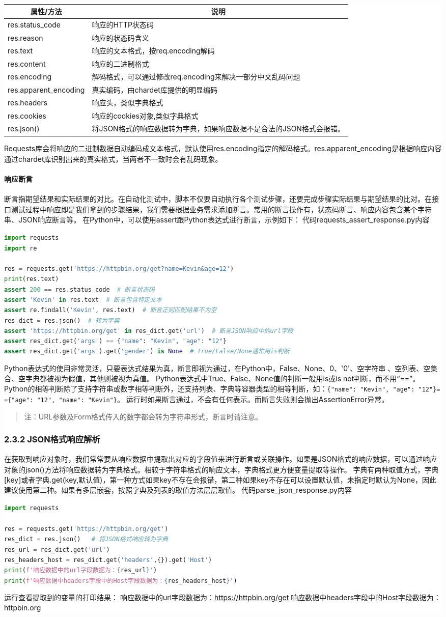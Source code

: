|属性/方法|说明|
|---|---|
|res.status_code|响应的HTTP状态码|
|res.reason|响应的状态码含义|
|res.text|响应的文本格式，按req.encoding解码|
|res.content|响应的二进制格式|
|res.encoding|解码格式，可以通过修改req.encoding来解决一部分中文乱码问题|
|res.apparent_encoding|真实编码，由chardet库提供的明显编码|
|res.headers|响应头，类似字典格式|
|res.cookies|响应的cookies对象,类似字典格式|
|res.json()|将JSON格式的响应数据转为字典，如果响应数据不是合法的JSON格式会报错。|
Requests库会将响应的二进制数据自动编码成文本格式，默认使用res.encoding指定的解码格式。res.apparent_encoding是根据响应内容通过chardet库识别出来的真实格式，当两者不一致时会有乱码现象。
#### 响应断言
断言指期望结果和实际结果的对比。在自动化测试中，脚本不仅要自动执行各个测试步骤，还要完成步骤实际结果与期望结果的比对。在接口测试过程中响应即是我们拿到的步骤结果，我们需要根据业务需求添加断言。常用的断言操作有，状态码断言、响应内容包含某个字符串、JSON响应断言等。
在Python中，可以使用assert跟Python表达式进行断言，示例如下：
代码requests_assert_response.py内容
```python
import requests
import re

res = requests.get('https://httpbin.org/get?name=Kevin&age=12')
print(res.text)
assert 200 == res.status_code  # 断言状态码
assert 'Kevin' in res.text  # 断言包含特定文本
assert re.findall('Kevin', res.text)  # 断言正则匹配结果不为空
res_dict = res.json()  # 转为字典
assert 'https://httpbin.org/get' in res_dict.get('url')  # 断言JSON响应中的url字段
assert res_dict.get('args') == {"name": "Kevin", "age": "12"}
assert res_dict.get('args').get('gender') is None  # True/False/None通常用is判断
```
Python表达式的使用非常灵活，只要表达式结果为真，断言即视为通过，在Python中，False、None、0、'0'、空字符串 、空列表、空集合、空字典都被视为假值，其他则被视为真值。
Python表达式中True、False、None值的判断一般用is或is not判断，而不用“\==”。
Python的相等判断除了支持字符串或数字相等判断外，还支持列表、字典等容器类型的相等判断，如：`{"name": "Kevin", "age": "12"}=={"age": "12", "name": "Kevin"}`。
运行时如果断言通过，不会有任何表示。而断言失败则会抛出AssertionError异常。
> 注：URL参数及Form格式传入的数字都会转为字符串形式，断言时请注意。
### 2.3.2  JSON格式响应解析
在获取到响应对象时，我们常常要从响应数据中提取出对应的字段值来进行断言或关联操作。如果是JSON格式的响应数据，可以通过响应对象的json()方法将响应数据转为字典格式。相较于字符串格式的响应文本，字典格式更方便变量提取等操作。
字典有两种取值方式，字典[key]或者字典.get(key,默认值)，第一种方式如果key不存在会报错，第二种如果key不存在可以设置默认值，未指定时默认为None，因此建议使用第二种。如果有多层嵌套，按照字典及列表的取值方法层层取值。
代码parse_json_response.py内容
```python
import requests

res = requests.get('https://httpbin.org/get')
res_dict = res.json()   # 将JSON格式响应转为字典
res_url = res_dict.get('url')
res_headers_host = res_dict.get('headers',{}).get('Host')
print(f'响应数据中的url字段数据为：{res_url}')
print(f'响应数据中headers字段中的Host字段数据为：{res_headers_host}')
```
运行查看提取到的变量的打印结果：
响应数据中的url字段数据为：https://httpbin.org/get
响应数据中headers字段中的Host字段数据为：httpbin.org